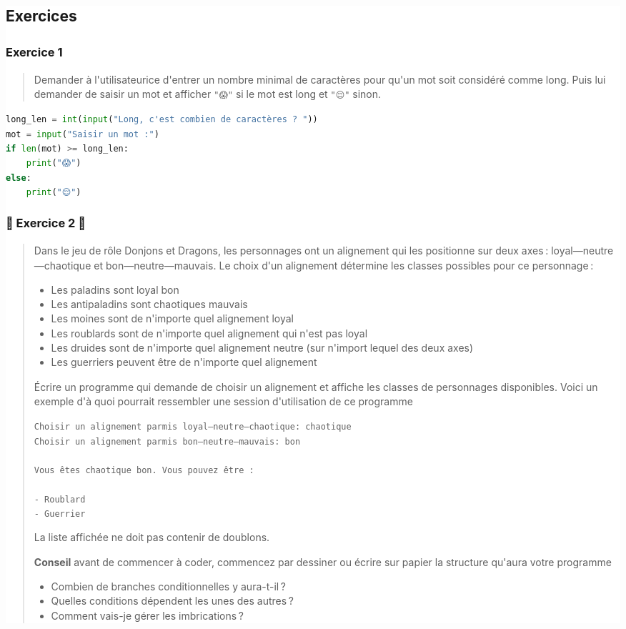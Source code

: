 ## Exercices

### Exercice 1


> Demander à l'utilisateurice d'entrer un nombre minimal de caractères pour qu'un mot soit considéré
> comme long. Puis lui demander de saisir un mot et afficher `"😱"` si le mot est long et `"😌"`
> sinon.

```python tags=["nbconvert_ignore"]
long_len = int(input("Long, c'est combien de caractères ? "))
mot = input("Saisir un mot :")
if len(mot) >= long_len:
    print("😱")
else:
    print("😌")
```

### 🐉 Exercice 2 🐉

> Dans le jeu de rôle Donjons et Dragons, les personnages ont un alignement qui les positionne sur
> deux axes : loyal—neutre—chaotique et bon—neutre—mauvais. Le choix d'un alignement détermine les
> classes possibles pour ce personnage :
>
> - Les paladins sont loyal bon
> - Les antipaladins sont chaotiques mauvais
> - Les moines sont de n'importe quel alignement loyal
> - Les roublards sont de n'importe quel alignement qui n'est pas loyal
> - Les druides sont de n'importe quel alignement neutre (sur n'import lequel des deux axes)
> - Les guerriers peuvent être de n'importe quel alignement
>
> Écrire un programme qui demande de choisir un alignement et affiche les classes de personnages
> disponibles. Voici un exemple d'à quoi pourrait ressembler une session d'utilisation de ce
> programme
>
> ```text
> Choisir un alignement parmis loyal—neutre—chaotique: chaotique
> Choisir un alignement parmis bon—neutre—mauvais: bon
>
> Vous êtes chaotique bon. Vous pouvez être :
>
> - Roublard
> - Guerrier
> ```
>
> La liste affichée ne doit pas contenir de doublons.
>
> **Conseil** avant de commencer à coder, commencez par dessiner ou écrire sur papier la structure
> qu'aura votre programme
>
> - Combien de branches conditionnelles y aura-t-il ?
> - Quelles conditions dépendent les unes des autres ?
> - Comment vais-je gérer les imbrications ?
